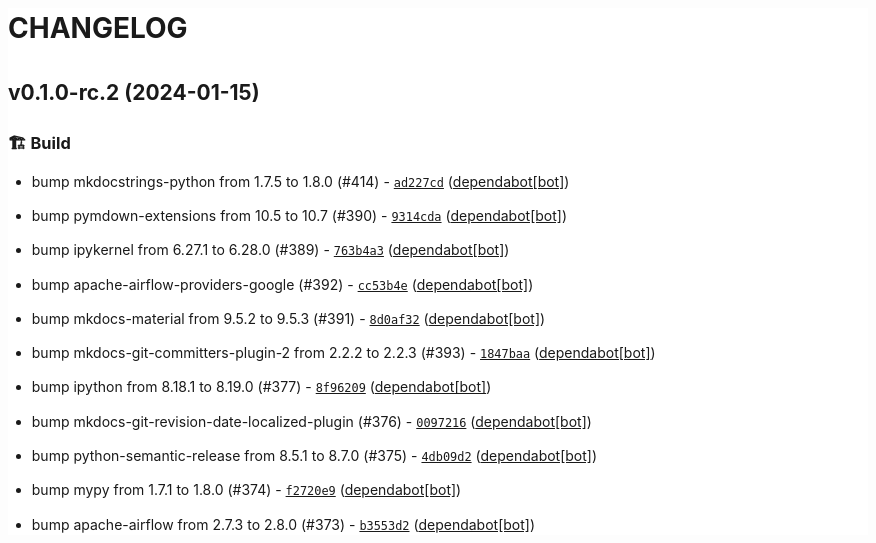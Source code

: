 



# CHANGELOG




## v0.1.0-rc.2 (2024-01-15)

### 🏗 Build

-  bump mkdocstrings-python from 1.7.5 to 1.8.0 (#414) - [`ad227cd`](https://github.com/opentargets/genetics_etl_python/commit/ad227cdb8a030f5e4987052b247e48788a833436) ([dependabot[bot]](mailto:49699333+dependabot[bot]@users.noreply.github.com))

-  bump pymdown-extensions from 10.5 to 10.7 (#390) - [`9314cda`](https://github.com/opentargets/genetics_etl_python/commit/9314cda0492e82e3e640027539b081c0cfb79edb) ([dependabot[bot]](mailto:49699333+dependabot[bot]@users.noreply.github.com))

-  bump ipykernel from 6.27.1 to 6.28.0 (#389) - [`763b4a3`](https://github.com/opentargets/genetics_etl_python/commit/763b4a35cbdca4f27682d1e3e3c42fd501349dfa) ([dependabot[bot]](mailto:49699333+dependabot[bot]@users.noreply.github.com))

-  bump apache-airflow-providers-google (#392) - [`cc53b4e`](https://github.com/opentargets/genetics_etl_python/commit/cc53b4ee84084ac35de1e3bc1d6f4be4fd4abed1) ([dependabot[bot]](mailto:49699333+dependabot[bot]@users.noreply.github.com))

-  bump mkdocs-material from 9.5.2 to 9.5.3 (#391) - [`8d0af32`](https://github.com/opentargets/genetics_etl_python/commit/8d0af32ed8d0685d3cf74d35abda65148ea843c7) ([dependabot[bot]](mailto:49699333+dependabot[bot]@users.noreply.github.com))

-  bump mkdocs-git-committers-plugin-2 from 2.2.2 to 2.2.3 (#393) - [`1847baa`](https://github.com/opentargets/genetics_etl_python/commit/1847baa378e956bbb1bb77454c748238efe98f52) ([dependabot[bot]](mailto:49699333+dependabot[bot]@users.noreply.github.com))

-  bump ipython from 8.18.1 to 8.19.0 (#377) - [`8f96209`](https://github.com/opentargets/genetics_etl_python/commit/8f962094dbb11282ee835a360b0b625dcb0d842e) ([dependabot[bot]](mailto:49699333+dependabot[bot]@users.noreply.github.com))

-  bump mkdocs-git-revision-date-localized-plugin (#376) - [`0097216`](https://github.com/opentargets/genetics_etl_python/commit/00972162470111c979142dcf20827013a1fd8949) ([dependabot[bot]](mailto:49699333+dependabot[bot]@users.noreply.github.com))

-  bump python-semantic-release from 8.5.1 to 8.7.0 (#375) - [`4db09d2`](https://github.com/opentargets/genetics_etl_python/commit/4db09d2d8a53d7ecec3ef45714dc8ef6f0068ea4) ([dependabot[bot]](mailto:49699333+dependabot[bot]@users.noreply.github.com))

-  bump mypy from 1.7.1 to 1.8.0 (#374) - [`f2720e9`](https://github.com/opentargets/genetics_etl_python/commit/f2720e9a6ce2d728f4e5d7f3a0ea3c45efb2f18a) ([dependabot[bot]](mailto:49699333+dependabot[bot]@users.noreply.github.com))

-  bump apache-airflow from 2.7.3 to 2.8.0 (#373) - [`b3553d2`](https://github.com/opentargets/genetics_etl_python/commit/b3553d2bb24fce94eacc4e9f9a0938daa48537c1) ([dependabot[bot]](mailto:49699333+dependabot[bot]@users.noreply.github.com))
